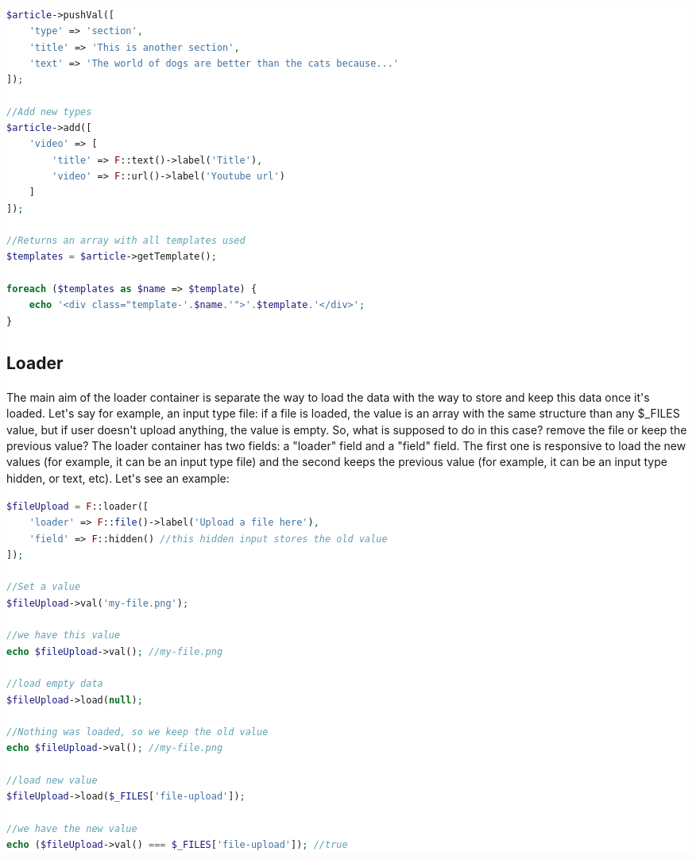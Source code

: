 ```php
$article->pushVal([
	'type' => 'section',
	'title' => 'This is another section',
	'text' => 'The world of dogs are better than the cats because...'
]);

//Add new types
$article->add([
	'video' => [
		'title' => F::text()->label('Title'),
		'video' => F::url()->label('Youtube url')
	]
]);

//Returns an array with all templates used
$templates = $article->getTemplate();

foreach ($templates as $name => $template) {
	echo '<div class="template-'.$name.'">'.$template.'</div>';
}
```

## Loader

The main aim of the loader container is separate the way to load the data with the way to store and keep this data once it's loaded. Let's say for example, an input type file: if a file is loaded, the value is an array with the same structure than any $_FILES value, but if user doesn't upload anything, the value is empty. So, what is supposed to do in this case? remove the file or keep the previous value?
The loader container has two fields: a "loader" field and a "field" field. The first one is responsive to load the new values (for example, it can be an input type file) and the second keeps the previous value (for example, it can be an input type hidden, or text, etc). Let's see an example:

```php
$fileUpload = F::loader([
    'loader' => F::file()->label('Upload a file here'),
    'field' => F::hidden() //this hidden input stores the old value
]);

//Set a value
$fileUpload->val('my-file.png');

//we have this value
echo $fileUpload->val(); //my-file.png

//load empty data
$fileUpload->load(null);

//Nothing was loaded, so we keep the old value
echo $fileUpload->val(); //my-file.png

//load new value
$fileUpload->load($_FILES['file-upload']);

//we have the new value
echo ($fileUpload->val() === $_FILES['file-upload']); //true
```
